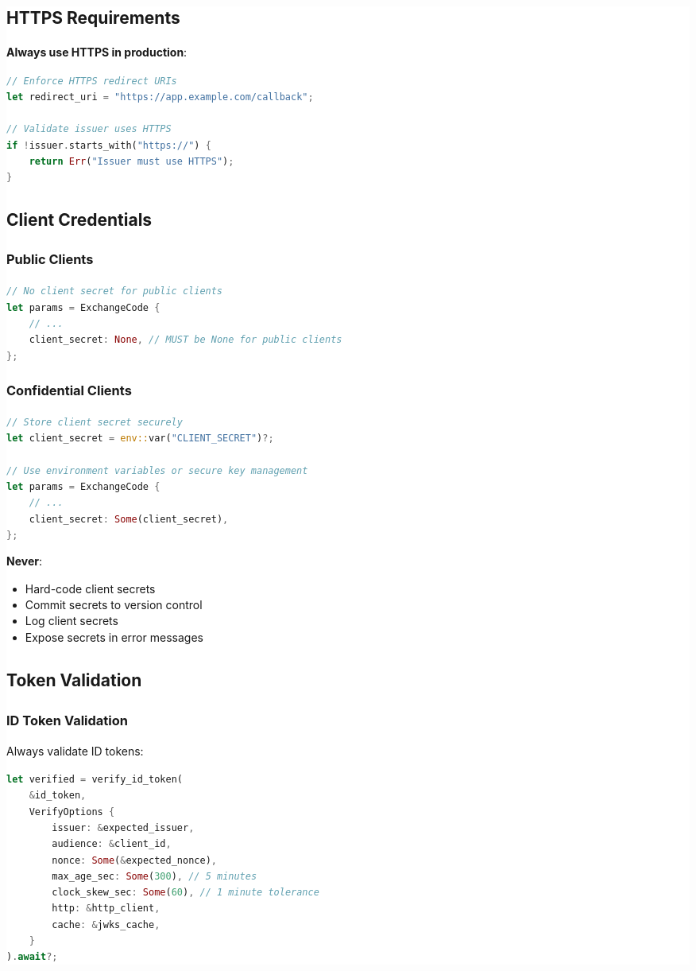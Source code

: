 ## HTTPS Requirements

**Always use HTTPS in production**:

```rust
// Enforce HTTPS redirect URIs
let redirect_uri = "https://app.example.com/callback";

// Validate issuer uses HTTPS
if !issuer.starts_with("https://") {
    return Err("Issuer must use HTTPS");
}
```

## Client Credentials

### Public Clients

```rust
// No client secret for public clients
let params = ExchangeCode {
    // ...
    client_secret: None, // MUST be None for public clients
};
```

### Confidential Clients

```rust
// Store client secret securely
let client_secret = env::var("CLIENT_SECRET")?;

// Use environment variables or secure key management
let params = ExchangeCode {
    // ...
    client_secret: Some(client_secret),
};
```

**Never**:
- Hard-code client secrets
- Commit secrets to version control
- Log client secrets
- Expose secrets in error messages

## Token Validation

### ID Token Validation

Always validate ID tokens:

```rust
let verified = verify_id_token(
    &id_token,
    VerifyOptions {
        issuer: &expected_issuer,
        audience: &client_id,
        nonce: Some(&expected_nonce),
        max_age_sec: Some(300), // 5 minutes
        clock_skew_sec: Some(60), // 1 minute tolerance
        http: &http_client,
        cache: &jwks_cache,
    }
).await?;
```
